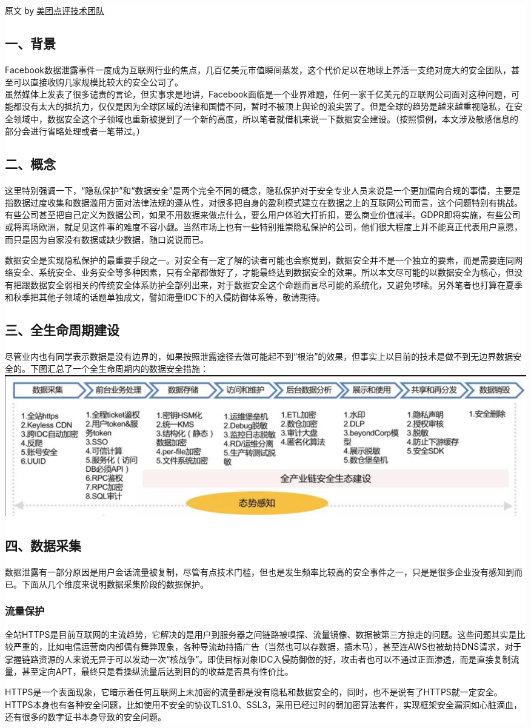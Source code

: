 原文 by [美团点评技术团队](https://mp.weixin.qq.com/s?__biz=MjM5NjQ5MTI5OA==&mid=2651748020&idx=1&sn=f4ac7e4016cd8170053c7e121f060498&chksm=bd12aff98a6526ef96eecff3d22c4013ade8cbd783f4aec086ee2656879eddc070e92634ec73&mpshare=1&scene=1&srcid=0524iTCmPQqpcXIVUn5r4TSp#rd)  

## 一、背景

Facebook数据泄露事件一度成为互联网行业的焦点，几百亿美元市值瞬间蒸发，这个代价足以在地球上养活一支绝对庞大的安全团队，甚至可以直接收购几家规模比较大的安全公司了。  
虽然媒体上发表了很多谴责的言论，但实事求是地讲，Facebook面临是一个业界难题，任何一家千亿美元的互联网公司面对这种问题，可能都没有太大的抵抗力，仅仅是因为全球区域的法律和国情不同，暂时不被顶上舆论的浪尖罢了。但是全球的趋势是越来越重视隐私，在安全领域中，数据安全这个子领域也重新被提到了一个新的高度，所以笔者就借机来说一下数据安全建设。（按照惯例，本文涉及敏感信息的部分会进行省略处理或者一笔带过。）  

## 二、概念

这里特别强调一下，“隐私保护”和“数据安全”是两个完全不同的概念，隐私保护对于安全专业人员来说是一个更加偏向合规的事情，主要是指数据过度收集和数据滥用方面对法律法规的遵从性，对很多把自身的盈利模式建立在数据之上的互联网公司而言，这个问题特别有挑战。有些公司甚至把自己定义为数据公司，如果不用数据来做点什么，要么用户体验大打折扣，要么商业价值减半。GDPR即将实施，有些公司或将离场欧洲，就足见这件事的难度不容小觑。当然市场上也有一些特别推崇隐私保护的公司，他们很大程度上并不能真正代表用户意愿，而只是因为自家没有数据或缺少数据，随口说说而已。  

数据安全是实现隐私保护的最重要手段之一。对安全有一定了解的读者可能也会察觉到，数据安全并不是一个独立的要素，而是需要连同网络安全、系统安全、业务安全等多种因素，只有全部都做好了，才能最终达到数据安全的效果。所以本文尽可能的以数据安全为核心，但没有把跟数据安全弱相关的传统安全体系防护全部列出来，对于数据安全这个命题而言尽可能的系统化，又避免啰嗦。另外笔者也打算在夏季和秋季把其他子领域的话题单独成文，譬如海量IDC下的入侵防御体系等，敬请期待。  

## 三、全生命周期建设

尽管业内也有同学表示数据是没有边界的，如果按照泄露途径去做可能起不到“根治”的效果，但事实上以目前的技术是做不到无边界数据安全的。下图汇总了一个全生命周期内的数据安全措施： 
![](../pictures/datasec1.png)  
 

## 四、数据采集

数据泄露有一部分原因是用户会话流量被复制，尽管有点技术门槛，但也是发生频率比较高的安全事件之一，只是是很多企业没有感知到而已。下面从几个维度来说明数据采集阶段的数据保护。  

### 流量保护

全站HTTPS是目前互联网的主流趋势，它解决的是用户到服务器之间链路被嗅探、流量镜像、数据被第三方掠走的问题。这些问题其实是比较严重的，比如电信运营商内部偶有舞弊现象，各种导流劫持插广告（当然也可以存数据，插木马），甚至连AWS也被劫持DNS请求，对于掌握链路资源的人来说无异于可以发动一次“核战争”。即使目标对象IDC入侵防御做的好，攻击者也可以不通过正面渗透，而是直接复制流量，甚至定向APT，最终只是看操纵流量后达到目的的收益是否具有性价比。  

HTTPS是一个表面现象，它暗示着任何互联网上未加密的流量都是没有隐私和数据安全的，同时，也不是说有了HTTPS就一定安全。HTTPS本身也有各种安全问题，比如使用不安全的协议TLS1.0、SSL3，采用已经过时的弱加密算法套件，实现框架安全漏洞如心脏滴血，还有很多的数字证书本身导致的安全问题。  

